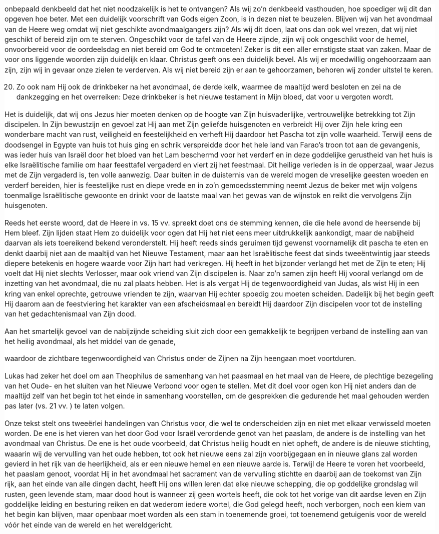 onbepaald denkbeeld dat het niet noodzakelijk is het te ontvangen? Als wij zo’n denkbeeld vasthouden, hoe spoediger wij dit dan opgeven hoe beter. Met een duidelijk voorschrift van Gods eigen Zoon, is in dezen niet te beuzelen. Blijven wij van het avondmaal van de Heere weg omdat wij niet geschikte avondmaalgangers zijn? Als wij dit doen, laat ons dan ook wel vrezen, dat wij niet geschikt of bereid zijn om te sterven. Ongeschikt voor de tafel van de Heere zijnde, zijn wij ook ongeschikt voor de hemel, onvoorbereid voor de oordeelsdag en niet bereid om God te ontmoeten! Zeker is dit een aller ernstigste staat van zaken. Maar de voor ons liggende woorden zijn duidelijk en klaar. Christus geeft ons een duidelijk bevel. Als wij er moedwillig ongehoorzaam aan zijn, zijn wij in gevaar onze zielen te verderven. Als wij niet bereid zijn er aan te gehoorzamen, behoren wij zonder uitstel te keren.

20. Zo ook nam Hij ook de drinkbeker na het avondmaal, de derde kelk, waarmee de maaltijd werd besloten en zei na de dankzegging en het overreiken: Deze drinkbeker is het nieuwe testament in Mijn bloed, dat voor u vergoten wordt.

Het is duidelijk, dat wij ons Jezus hier moeten denken op de hoogte van Zijn huisvaderlijke, vertrouwelijke betrekking tot Zijn discipelen. In Zijn bewustzijn en gevoel zat Hij aan met Zijn geliefde huisgenoten en verbreidt Hij over Zijn hele kring een wonderbare macht van rust, veiligheid en feestelijkheid en verheft Hij daardoor het Pascha tot zijn volle waarheid. Terwijl eens de doodsengel in Egypte van huis tot huis ging en schrik verspreidde door het hele land van Farao’s troon tot aan de gevangenis, was ieder huis van Israël door het bloed van het Lam beschermd voor het verderf en in deze goddelijke gerustheid van het huis is elke Israëlitische familie om haar feesttafel vergaderd en viert zij het feestmaal. Dit heilige verleden is in de opperzaal, waar Jezus met de Zijn vergaderd is, ten volle aanwezig. Daar buiten in de duisternis van de wereld mogen de vreselijke geesten woeden en verderf bereiden, hier is feestelijke rust en diepe vrede en in zo’n gemoedsstemming neemt Jezus de beker met wijn volgens toenmalige Israëlitische gewoonte en drinkt voor de laatste maal van het gewas van de wijnstok en reikt die vervolgens Zijn huisgenoten.

Reeds het eerste woord, dat de Heere in vs. 15 vv. spreekt doet ons de stemming kennen, die die hele avond de heersende bij Hem bleef. Zijn lijden staat Hem zo duidelijk voor ogen dat Hij het niet eens meer uitdrukkelijk aankondigt, maar de nabijheid daarvan als iets toereikend bekend veronderstelt. Hij heeft reeds sinds geruimen tijd gewenst voornamelijk dit pascha te eten en denkt daarbij niet aan de maaltijd van het Nieuwe Testament, maar aan het Israëlitische feest dat sinds tweeëntwintig jaar steeds diepere betekenis en hogere waarde voor Zijn hart had verkregen. Hij heeft in het bijzonder verlangd het met de Zijn te eten; Hij voelt dat Hij niet slechts Verlosser, maar ook vriend van Zijn discipelen is. Naar zo’n samen zijn heeft Hij vooral verlangd om de inzetting van het avondmaal, die nu zal plaats hebben. Het is als vergat Hij de tegenwoordigheid van Judas, als wist Hij in een kring van enkel oprechte, getrouwe vrienden te zijn, waarvan Hij echter spoedig zou moeten scheiden. Dadelijk bij het begin geeft Hij daarom aan de feestviering het karakter van een afscheidsmaal en bereidt Hij daardoor Zijn discipelen voor tot de instelling van het gedachtenismaal van Zijn dood.

Aan het smartelijk gevoel van de nabijzijnde scheiding sluit zich door een gemakkelijk te begrijpen verband de instelling aan van het heilig avondmaal, als het middel van de genade,

waardoor de zichtbare tegenwoordigheid van Christus onder de Zijnen na Zijn heengaan moet voortduren.

Lukas had zeker het doel om aan Theophilus de samenhang van het paasmaal en het maal van de Heere, de plechtige bezegeling van het Oude- en het sluiten van het Nieuwe Verbond voor ogen te stellen. Met dit doel voor ogen kon Hij niet anders dan de maaltijd zelf van het begin tot het einde in samenhang voorstellen, om de gesprekken die gedurende het maal gehouden werden pas later (vs. 21 vv. ) te laten volgen.

Onze tekst stelt ons tweeërlei handelingen van Christus voor, die wel te onderscheiden zijn en niet met elkaar verwisseld moeten worden. De ene is het vieren van het door God voor Israël verordende genot van het paaslam, de andere is de instelling van het avondmaal van Christus. De ene is het oude voorbeeld, dat Christus heilig houdt en niet opheft, de andere is de nieuwe stichting, waaarin wij de vervulling van het oude hebben, tot ook het nieuwe eens zal zijn voorbijgegaan en in nieuwe glans zal worden gevierd in het rijk van de heerlijkheid, als er een nieuwe hemel en een nieuwe aarde is. Terwijl de Heere te voren het voorbeeld, het paaslam genoot, voordat Hij in het avondmaal het sacrament van de vervulling stichtte en daarbij aan de toekomst van Zijn rijk, aan het einde van alle dingen dacht, heeft Hij ons willen leren dat elke nieuwe schepping, die op goddelijke grondslag wil rusten, geen levende stam, maar dood hout is wanneer zij geen wortels heeft, die ook tot het vorige van dit aardse leven en Zijn goddelijke leiding en besturing reiken en dat wederom iedere wortel, die God gelegd heeft, noch verborgen, noch een kiem van het begin kan blijven, maar openbaar moet worden als een stam in toenemende groei, tot toenemend getuigenis voor de wereld vóór het einde van de wereld en het wereldgericht.
